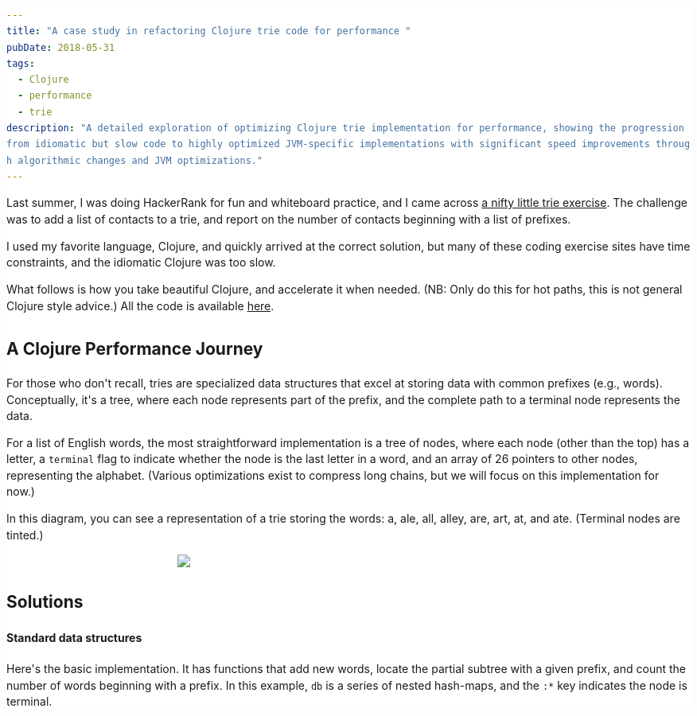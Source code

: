 ```yaml
---
title: "A case study in refactoring Clojure trie code for performance "
pubDate: 2018-05-31
tags:
  - Clojure
  - performance
  - trie
description: "A detailed exploration of optimizing Clojure trie implementation for performance, showing the progression from idiomatic but slow code to highly optimized JVM-specific implementations with significant speed improvements through algorithmic changes and JVM optimizations."
---
```


<link rel="stylesheet" href="/assets/chartist.min.css"></link>
<link rel="stylesheet" href="/assets/chart.css"></link>
    
Last summer, I was doing HackerRank for fun and whiteboard practice, and I came across [a nifty little trie exercise](https://www.hackerrank.com/challenges/ctci-contacts/problem). The challenge was to add a list of contacts to a trie, and report on the number of contacts beginning with a list of prefixes.

I used my favorite language, Clojure, and quickly arrived at the correct solution, but many of these coding exercise sites have time constraints, and the idiomatic Clojure was too slow.

What follows is how you take beautiful Clojure, and accelerate it when needed. (NB: Only do this for hot paths, this is not general Clojure style advice.) All the code is available [here](https://github.com/KingMob/clojure-trie-performance).

## A Clojure Performance Journey

For those who don't recall, tries are specialized data structures that excel at storing data with common prefixes (e.g., words). Conceptually, it's a tree, where each node represents part of the prefix, and the complete path to a terminal node represents the data.

For a list of English words, the most straightforward implementation is a tree of nodes, where each node (other than the top) has a letter, a `terminal` flag to indicate whether the node is the last letter in a word, and an array of 26 pointers to other nodes, representing the alphabet. (Various optimizations exist to compress long chains, but we will focus on this implementation for now.)

In this diagram, you can see a representation of a trie storing the words: a, ale, all, alley, are, art, at, and ate. (Terminal nodes are tinted.)

<img src="/img/Clojure-trie-example.svg" style="width: 50%; margin: 0 auto; display: block">


## Solutions

#### Standard data structures

Here's the basic implementation. It has functions that add new words, locate the partial subtree with a given prefix, and count the number of words beginning with a prefix. In this example, `db` is a series of nested hash-maps, and the `:*` key indicates the node is terminal.
